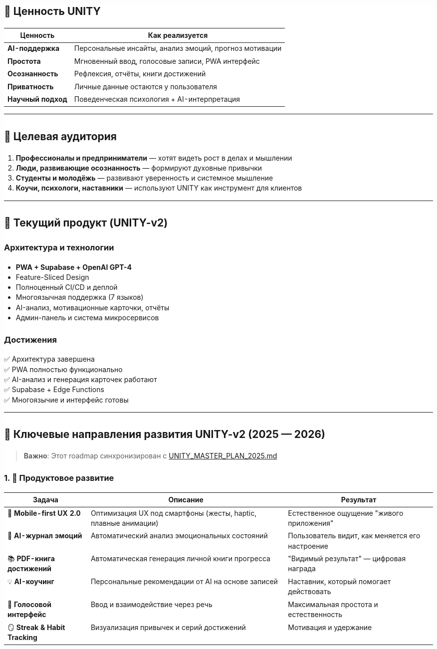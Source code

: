 ## 💎 Ценность UNITY
| Ценность | Как реализуется |
|-----------|----------------|
| **AI-поддержка** | Персональные инсайты, анализ эмоций, прогноз мотивации |
| **Простота** | Мгновенный ввод, голосовые записи, PWA интерфейс |
| **Осознанность** | Рефлексия, отчёты, книги достижений |
| **Приватность** | Личные данные остаются у пользователя |
| **Научный подход** | Поведенческая психология + AI-интерпретация |

---

## 👥 Целевая аудитория
1. **Профессионалы и предприниматели** — хотят видеть рост в делах и мышлении  
2. **Люди, развивающие осознанность** — формируют духовные привычки  
3. **Студенты и молодёжь** — развивают уверенность и системное мышление  
4. **Коучи, психологи, наставники** — используют UNITY как инструмент для клиентов  

---

## 📱 Текущий продукт (UNITY-v2)
### Архитектура и технологии
- **PWA + Supabase + OpenAI GPT-4**
- Feature-Sliced Design  
- Полноценный CI/CD и деплой  
- Многоязычная поддержка (7 языков)  
- AI-анализ, мотивационные карточки, отчёты  
- Админ-панель и система микросервисов  

### Достижения
✅ Архитектура завершена  
✅ PWA полностью функционально  
✅ AI-анализ и генерация карточек работают  
✅ Supabase + Edge Functions  
✅ Многоязычие и интерфейс готовы  

---

## 🚀 Ключевые направления развития UNITY-v2 (2025 — 2026)

> **Важно**: Этот roadmap синхронизирован с [UNITY_MASTER_PLAN_2025.md](./UNITY_MASTER_PLAN_2025.md)

### 1. 🌿 Продуктовое развитие
| Задача | Описание | Результат |
|--------|-----------|------------|
| 📱 **Mobile-first UX 2.0** | Оптимизация UX под смартфоны (жесты, haptic, плавные анимации) | Естественное ощущение "живого приложения" |
| 🧘 **AI-журнал эмоций** | Автоматический анализ эмоциональных состояний | Пользователь видит, как меняется его настроение |
| 📚 **PDF-книга достижений** | Автоматическая генерация личной книги прогресса | "Видимый результат" — цифровая награда |
| 💡 **AI-коучинг** | Персональные рекомендации от AI на основе записей | Наставник, который помогает действовать |
| 💬 **Голосовой интерфейс** | Ввод и взаимодействие через речь | Максимальная простота и естественность |
| 🪞 **Streak & Habit Tracking** | Визуализация привычек и серий достижений | Мотивация и удержание |
